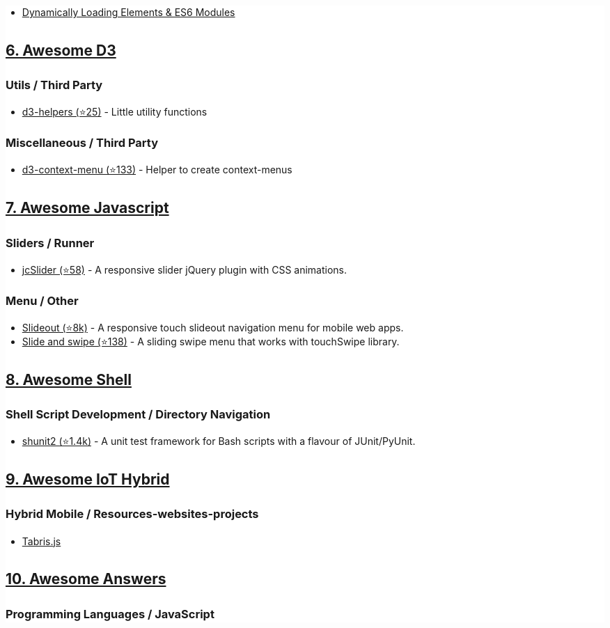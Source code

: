*   [Dynamically Loading Elements & ES6 Modules](http://addyosmani.github.io/webcomponent-samples/polymer/modules/)

## [6. Awesome D3](/content/wbkd/awesome-d3/week/README.md)

### Utils / Third Party

*   [d3-helpers (⭐25)](https://github.com/bahmutov/d3-helpers) - Little utility functions

### Miscellaneous / Third Party

*   [d3-context-menu (⭐133)](https://github.com/patorjk/d3-context-menu) - Helper to create context-menus

## [7. Awesome Javascript](/content/sorrycc/awesome-javascript/week/README.md)

### Sliders / Runner

*   [jcSlider (⭐58)](https://github.com/JoanClaret/jcSlider) - A responsive slider jQuery plugin with CSS animations.

### Menu / Other

*   [Slideout (⭐8k)](https://github.com/mango/slideout) - A responsive touch slideout navigation menu for mobile web apps.
*   [Slide and swipe (⭐138)](https://github.com/JoanClaret/slide-and-swipe-menu) - A sliding swipe menu that works with touchSwipe library.

## [8. Awesome Shell](/content/alebcay/awesome-shell/week/README.md)

### Shell Script Development / Directory Navigation

*   [shunit2 (⭐1.4k)](https://github.com/kward/shunit2) - A unit test framework for Bash scripts with a flavour of JUnit/PyUnit.

## [9. Awesome IoT Hybrid](/content/weblancaster/awesome-IoT-hybrid/week/README.md)

### Hybrid Mobile / Resources-websites-projects

*   [Tabris.js](https://tabrisjs.com/)

## [10. Awesome Answers](/content/cyberglot/awesome-answers/week/README.md)

### Programming Languages / JavaScript
